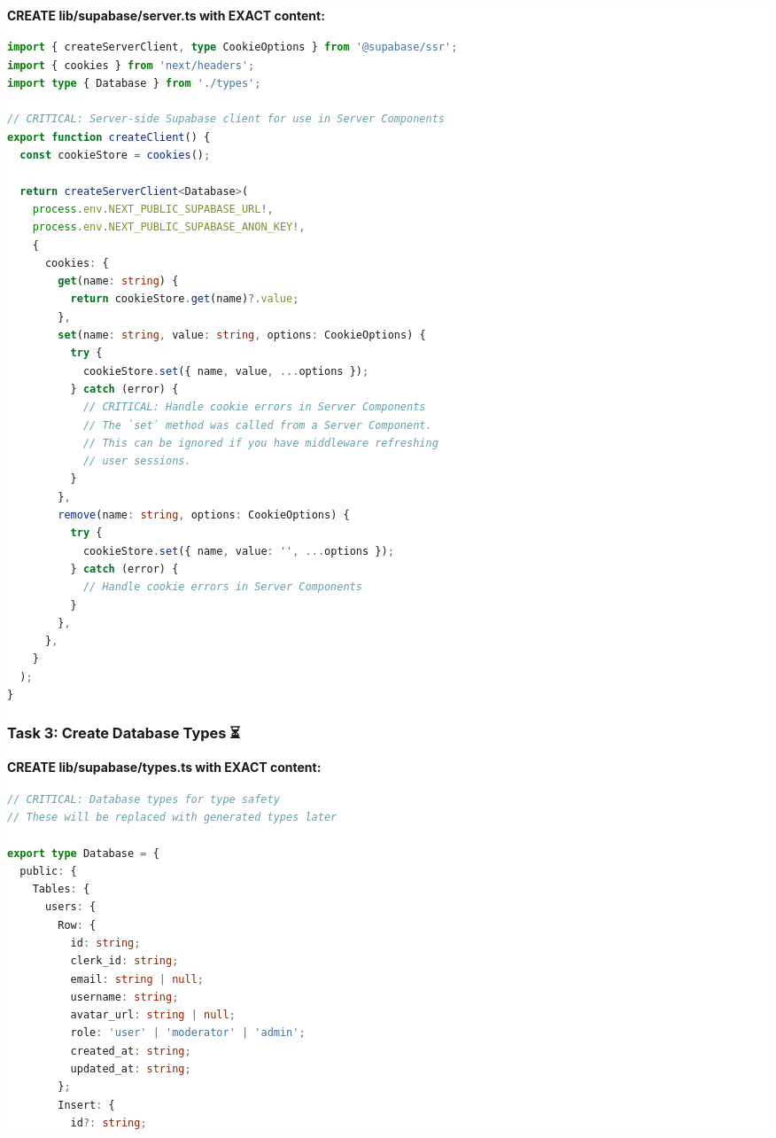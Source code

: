 **CREATE lib/supabase/server.ts with EXACT content:**
```typescript
import { createServerClient, type CookieOptions } from '@supabase/ssr';
import { cookies } from 'next/headers';
import type { Database } from './types';

// CRITICAL: Server-side Supabase client for use in Server Components
export function createClient() {
  const cookieStore = cookies();

  return createServerClient<Database>(
    process.env.NEXT_PUBLIC_SUPABASE_URL!,
    process.env.NEXT_PUBLIC_SUPABASE_ANON_KEY!,
    {
      cookies: {
        get(name: string) {
          return cookieStore.get(name)?.value;
        },
        set(name: string, value: string, options: CookieOptions) {
          try {
            cookieStore.set({ name, value, ...options });
          } catch (error) {
            // CRITICAL: Handle cookie errors in Server Components
            // The `set` method was called from a Server Component.
            // This can be ignored if you have middleware refreshing
            // user sessions.
          }
        },
        remove(name: string, options: CookieOptions) {
          try {
            cookieStore.set({ name, value: '', ...options });
          } catch (error) {
            // Handle cookie errors in Server Components
          }
        },
      },
    }
  );
}
```

### Task 3: Create Database Types ⏳

**CREATE lib/supabase/types.ts with EXACT content:**
```typescript
// CRITICAL: Database types for type safety
// These will be replaced with generated types later

export type Database = {
  public: {
    Tables: {
      users: {
        Row: {
          id: string;
          clerk_id: string;
          email: string | null;
          username: string;
          avatar_url: string | null;
          role: 'user' | 'moderator' | 'admin';
          created_at: string;
          updated_at: string;
        };
        Insert: {
          id?: string;
```